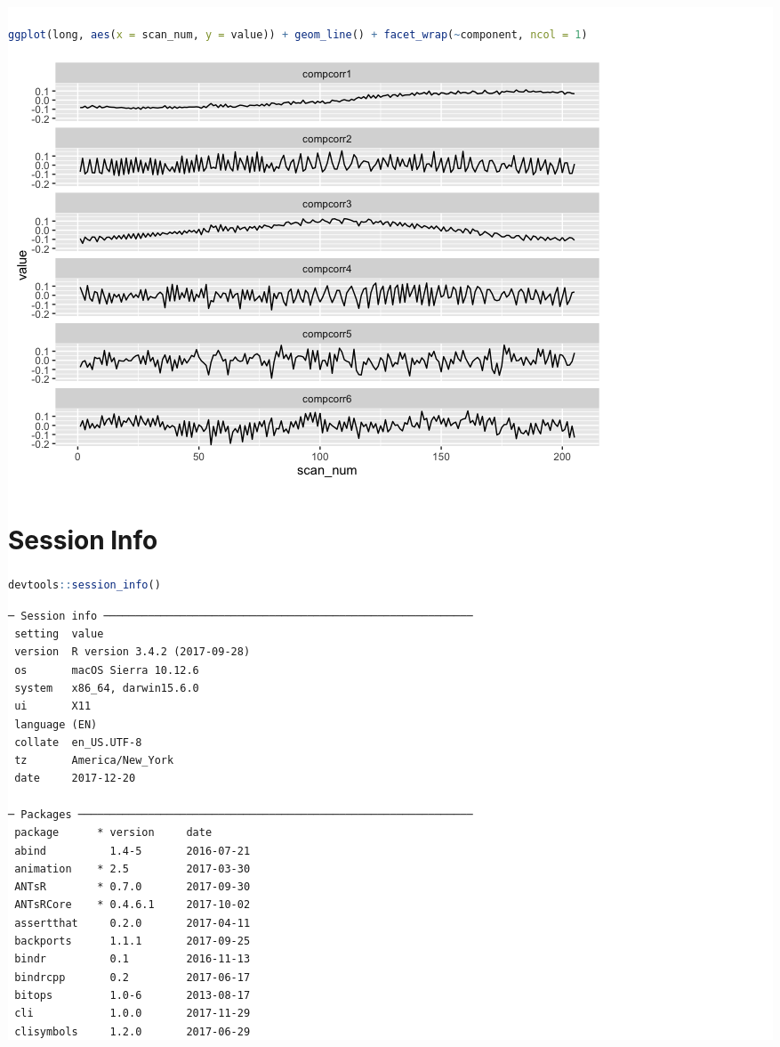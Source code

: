 ```r

ggplot(long, aes(x = scan_num, y = value)) + geom_line() + facet_wrap(~component, ncol = 1)
```

![](index_files/figure-html/ccor_run-1.png)




# Session Info


```r
devtools::session_info()
```

```
─ Session info ──────────────────────────────────────────────────────────
 setting  value                       
 version  R version 3.4.2 (2017-09-28)
 os       macOS Sierra 10.12.6        
 system   x86_64, darwin15.6.0        
 ui       X11                         
 language (EN)                        
 collate  en_US.UTF-8                 
 tz       America/New_York            
 date     2017-12-20                  

─ Packages ──────────────────────────────────────────────────────────────
 package      * version     date      
 abind          1.4-5       2016-07-21
 animation    * 2.5         2017-03-30
 ANTsR        * 0.7.0       2017-09-30
 ANTsRCore    * 0.4.6.1     2017-10-02
 assertthat     0.2.0       2017-04-11
 backports      1.1.1       2017-09-25
 bindr          0.1         2016-11-13
 bindrcpp       0.2         2017-06-17
 bitops         1.0-6       2013-08-17
 cli            1.0.0       2017-11-29
 clisymbols     1.2.0       2017-06-29
```